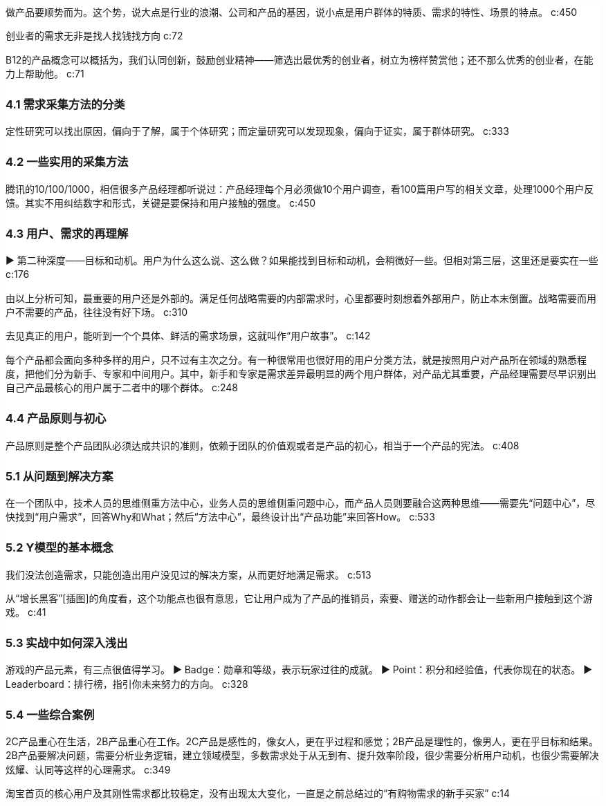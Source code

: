 做产品要顺势而为。这个势，说大点是行业的浪潮、公司和产品的基因，说小点是用户群体的特质、需求的特性、场景的特点。 c:450

创业者的需求无非是找人找钱找方向 c:72

B12的产品概念可以概括为，我们认同创新，鼓励创业精神——筛选出最优秀的创业者，树立为榜样赞赏他；还不那么优秀的创业者，在能力上帮助他。 c:71

### 4.1 需求采集方法的分类

定性研究可以找出原因，偏向于了解，属于个体研究；而定量研究可以发现现象，偏向于证实，属于群体研究。 c:333

### 4.2 一些实用的采集方法

腾讯的10/100/1000，相信很多产品经理都听说过：产品经理每个月必须做10个用户调查，看100篇用户写的相关文章，处理1000个用户反馈。其实不用纠结数字和形式，关键是要保持和用户接触的强度。 c:450

### 4.3 用户、需求的再理解

► 第二种深度——目标和动机。用户为什么这么说、这么做？如果能找到目标和动机，会稍微好一些。但相对第三层，这里还是要实在一些 c:176

由以上分析可知，最重要的用户还是外部的。满足任何战略需要的内部需求时，心里都要时刻想着外部用户，防止本末倒置。战略需要而用户不需要的产品，往往没有好下场。 c:310

去见真正的用户，能听到一个个具体、鲜活的需求场景，这就叫作“用户故事”。 c:142

每个产品都会面向多种多样的用户，只不过有主次之分。有一种很常用也很好用的用户分类方法，就是按照用户对产品所在领域的熟悉程度，把他们分为新手、专家和中间用户。其中，新手和专家是需求差异最明显的两个用户群体，对产品尤其重要，产品经理需要尽早识别出自己产品最核心的用户属于二者中的哪个群体。 c:248

### 4.4 产品原则与初心

产品原则是整个产品团队必须达成共识的准则，依赖于团队的价值观或者是产品的初心，相当于一个产品的宪法。 c:408

### 5.1 从问题到解决方案

在一个团队中，技术人员的思维侧重方法中心，业务人员的思维侧重问题中心，而产品人员则要融合这两种思维——需要先“问题中心”，尽快找到“用户需求”，回答Why和What；然后“方法中心”，最终设计出“产品功能”来回答How。 c:533

### 5.2 Y模型的基本概念

我们没法创造需求，只能创造出用户没见过的解决方案，从而更好地满足需求。 c:513

从“增长黑客”[插图]的角度看，这个功能点也很有意思，它让用户成为了产品的推销员，索要、赠送的动作都会让一些新用户接触到这个游戏。 c:41

### 5.3 实战中如何深入浅出

游戏的产品元素，有三点很值得学习。
► Badge：勋章和等级，表示玩家过往的成就。
► Point：积分和经验值，代表你现在的状态。
► Leaderboard：排行榜，指引你未来努力的方向。
 c:328

### 5.4 一些综合案例

2C产品重心在生活，2B产品重心在工作。2C产品是感性的，像女人，更在乎过程和感觉；2B产品是理性的，像男人，更在乎目标和结果。2B产品要解决问题，需要分析业务逻辑，建立领域模型，多数需求处于从无到有、提升效率阶段，很少需要分析用户动机，也很少需要解决炫耀、认同等这样的心理需求。 c:349

淘宝首页的核心用户及其刚性需求都比较稳定，没有出现太大变化，一直是之前总结过的“有购物需求的新手买家” c:14
